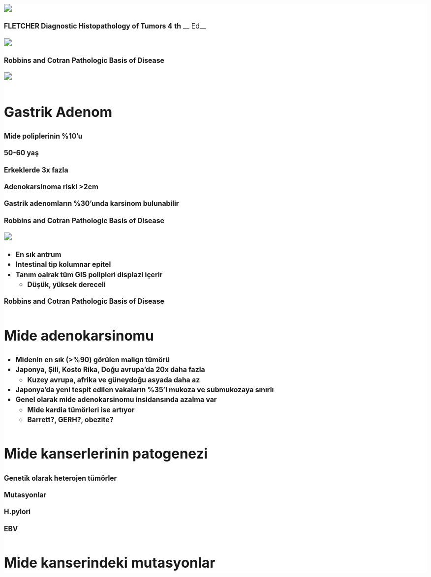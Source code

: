 ![](img%5C%C3%9Cst-GIS-T%C3%BCm%C3%B6rleri24.png)

__FLETCHER Diagnostic Histopathology of Tumors 4__  __th__  __ Ed__

![](img%5C%C3%9Cst-GIS-T%C3%BCm%C3%B6rleri25.png)

__Robbins and Cotran Pathologic Basis of Disease__

![](img%5C%C3%9Cst-GIS-T%C3%BCm%C3%B6rleri26.png)

# Gastrik Adenom

__Mide poliplerinin %10’u__

__50\-60 yaş__

__Erkeklerde 3x fazla__

__Adenokarsinoma riski >2cm__

__Gastrik adenomların %30’unda karsinom bulunabilir__

__Robbins and Cotran Pathologic Basis of Disease__

![](img%5C%C3%9Cst-GIS-T%C3%BCm%C3%B6rleri27.png)

* __En sık antrum__
* __Intestinal tip kolumnar epitel__
* __Tanım oalrak tüm GIS polipleri displazi içerir__
  * __Düşük\, yüksek dereceli__

__Robbins and Cotran Pathologic Basis of Disease__

# Mide adenokarsinomu

* __Midenin en sık \(>%90\) görülen malign tümörü__
* __Japonya\, Şili\, Kosto Rika\, Doğu avrupa’da 20x daha fazla__
  * __Kuzey avrupa\, afrika ve güneydoğu asyada daha az__
* __Japonya’da yeni tespit edilen vakaların %35’I mukoza ve submukozaya sınırlı__
* __Genel olarak mide adenokarsinomu insidansında azalma var__
  * __Mide kardia tümörleri ise artıyor__
  * __Barrett?\, GERH?\, obezite?__

# Mide kanserlerinin patogenezi

__Genetik olarak heterojen tümörler__

__Mutasyonlar__

__H\.pylori__

__EBV__

# Mide kanserindeki mutasyonlar
